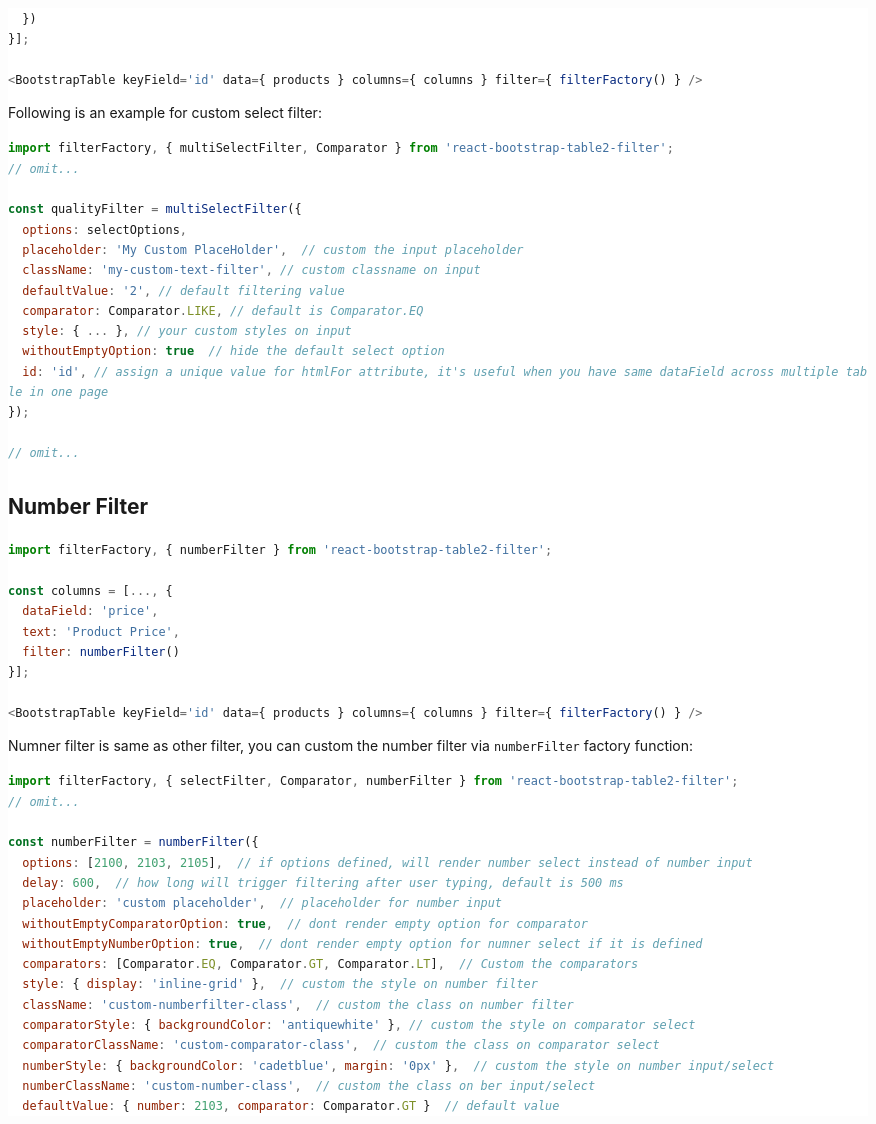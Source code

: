 ```js
  })
}];

<BootstrapTable keyField='id' data={ products } columns={ columns } filter={ filterFactory() } />
```

Following is an example for custom select filter:

```js
import filterFactory, { multiSelectFilter, Comparator } from 'react-bootstrap-table2-filter';
// omit...

const qualityFilter = multiSelectFilter({
  options: selectOptions,
  placeholder: 'My Custom PlaceHolder',  // custom the input placeholder
  className: 'my-custom-text-filter', // custom classname on input
  defaultValue: '2', // default filtering value
  comparator: Comparator.LIKE, // default is Comparator.EQ
  style: { ... }, // your custom styles on input
  withoutEmptyOption: true  // hide the default select option
  id: 'id', // assign a unique value for htmlFor attribute, it's useful when you have same dataField across multiple table in one page
});

// omit...
```

## Number Filter

```js
import filterFactory, { numberFilter } from 'react-bootstrap-table2-filter';

const columns = [..., {
  dataField: 'price',
  text: 'Product Price',
  filter: numberFilter()
}];

<BootstrapTable keyField='id' data={ products } columns={ columns } filter={ filterFactory() } />
```

Numner filter is same as other filter, you can custom the number filter via `numberFilter` factory function:

```js
import filterFactory, { selectFilter, Comparator, numberFilter } from 'react-bootstrap-table2-filter';
// omit...

const numberFilter = numberFilter({
  options: [2100, 2103, 2105],  // if options defined, will render number select instead of number input
  delay: 600,  // how long will trigger filtering after user typing, default is 500 ms
  placeholder: 'custom placeholder',  // placeholder for number input
  withoutEmptyComparatorOption: true,  // dont render empty option for comparator
  withoutEmptyNumberOption: true,  // dont render empty option for numner select if it is defined
  comparators: [Comparator.EQ, Comparator.GT, Comparator.LT],  // Custom the comparators
  style: { display: 'inline-grid' },  // custom the style on number filter
  className: 'custom-numberfilter-class',  // custom the class on number filter
  comparatorStyle: { backgroundColor: 'antiquewhite' }, // custom the style on comparator select
  comparatorClassName: 'custom-comparator-class',  // custom the class on comparator select
  numberStyle: { backgroundColor: 'cadetblue', margin: '0px' },  // custom the style on number input/select
  numberClassName: 'custom-number-class',  // custom the class on ber input/select
  defaultValue: { number: 2103, comparator: Comparator.GT }  // default value
```
